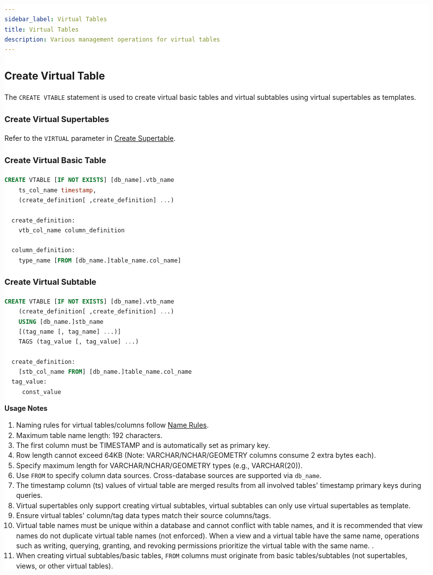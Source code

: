 ```yaml
---
sidebar_label: Virtual Tables
title: Virtual Tables
description: Various management operations for virtual tables
---
```


## Create Virtual Table

The `CREATE VTABLE` statement is used to create virtual basic tables and virtual subtables using virtual supertables as templates.

### Create Virtual Supertables

Refer to the `VIRTUAL` parameter in [Create Supertable](./04-stable.md#create-supertable).

### Create Virtual Basic Table

```sql
CREATE VTABLE [IF NOT EXISTS] [db_name].vtb_name 
    ts_col_name timestamp, 
    (create_definition[ ,create_definition] ...) 
     
  create_definition:
    vtb_col_name column_definition
    
  column_definition:
    type_name [FROM [db_name.]table_name.col_name]
```

### Create Virtual Subtable

```sql
CREATE VTABLE [IF NOT EXISTS] [db_name].vtb_name 
    (create_definition[ ,create_definition] ...) 
    USING [db_name.]stb_name 
    [(tag_name [, tag_name] ...)] 
    TAGS (tag_value [, tag_value] ...)
     
  create_definition:
    [stb_col_name FROM] [db_name.]table_name.col_name
  tag_value:
     const_value
```

**Usage Notes**

1. Naming rules for virtual tables/columns follow [Name Rules](./19-limit.md#naming-rules).
2. Maximum table name length: 192 characters.
3. The first column must be TIMESTAMP and is automatically set as primary key.
4. Row length cannot exceed 64KB (Note: VARCHAR/NCHAR/GEOMETRY columns consume 2 extra bytes each).
5. Specify maximum length for VARCHAR/NCHAR/GEOMETRY types (e.g., VARCHAR(20)).
6. Use `FROM` to specify column data sources. Cross-database sources are supported via `db_name`.
7. The timestamp column (ts) values of virtual table are merged results from all involved tables' timestamp primary keys during queries.
8. Virtual supertables only support creating virtual subtables, virtual subtables can only use virtual supertables as template.
9. Ensure virtual tables' column/tag data types match their source columns/tags.
10. Virtual table names must be unique within a database and cannot conflict with table names, and it is recommended that view names do not duplicate virtual table names (not enforced). When a view and a virtual table have the same name, operations such as writing, querying, granting, and revoking permissions prioritize the virtual table with the same name. .
11. When creating virtual subtables/basic tables, `FROM` columns must originate from basic tables/subtables (not supertables, views, or other virtual tables).
